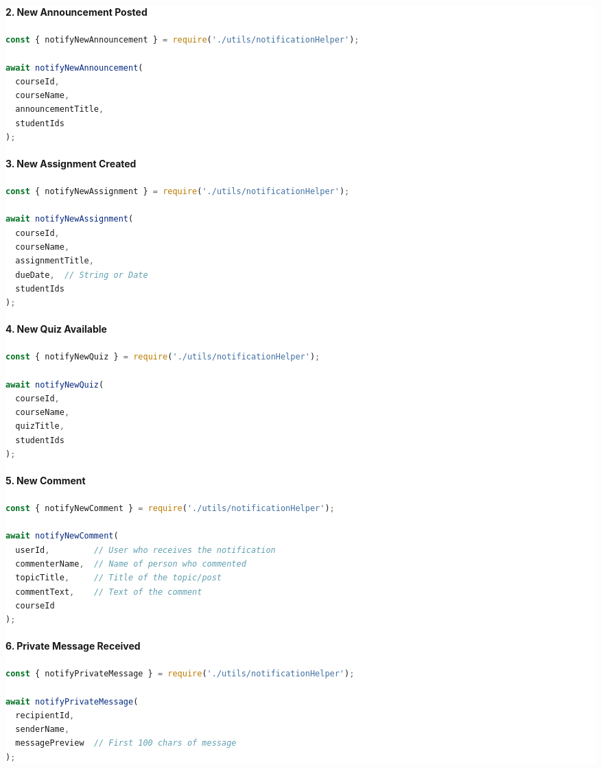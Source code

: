 #### 2. New Announcement Posted
```javascript
const { notifyNewAnnouncement } = require('./utils/notificationHelper');

await notifyNewAnnouncement(
  courseId,
  courseName,
  announcementTitle,
  studentIds
);
```

#### 3. New Assignment Created
```javascript
const { notifyNewAssignment } = require('./utils/notificationHelper');

await notifyNewAssignment(
  courseId,
  courseName,
  assignmentTitle,
  dueDate,  // String or Date
  studentIds
);
```

#### 4. New Quiz Available
```javascript
const { notifyNewQuiz } = require('./utils/notificationHelper');

await notifyNewQuiz(
  courseId,
  courseName,
  quizTitle,
  studentIds
);
```

#### 5. New Comment
```javascript
const { notifyNewComment } = require('./utils/notificationHelper');

await notifyNewComment(
  userId,         // User who receives the notification
  commenterName,  // Name of person who commented
  topicTitle,     // Title of the topic/post
  commentText,    // Text of the comment
  courseId
);
```

#### 6. Private Message Received
```javascript
const { notifyPrivateMessage } = require('./utils/notificationHelper');

await notifyPrivateMessage(
  recipientId,
  senderName,
  messagePreview  // First 100 chars of message
);
```

